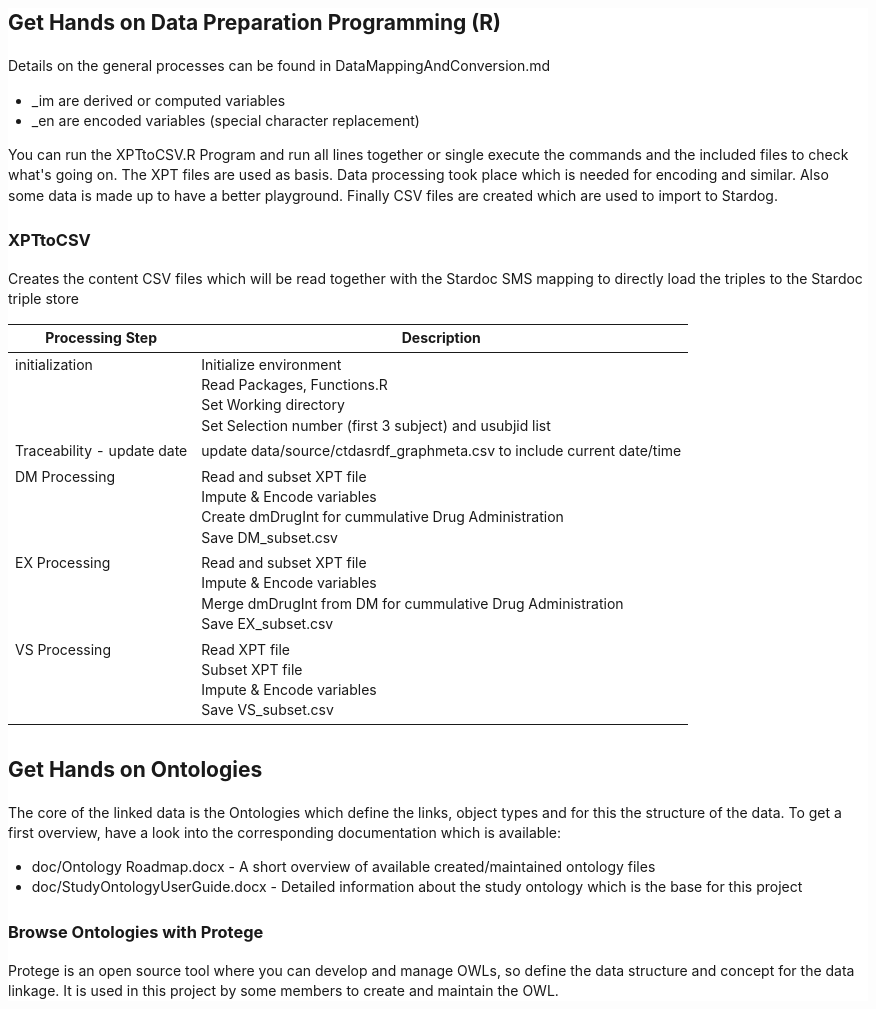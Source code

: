 ## Get Hands on Data Preparation Programming (R)

Details on the general processes can be found in DataMappingAndConversion.md

* _im are derived or computed variables
* _en are encoded variables (special character replacement)

You can run the XPTtoCSV.R Program and run all lines together or single execute the commands and the included files to check what's going on. The XPT files are used as basis. Data processing took place which is needed for encoding and similar. Also some data is made up to have a better playground. Finally CSV files are created which are used to import to Stardog.

### XPTtoCSV

Creates the content CSV files which will be read together with the Stardoc SMS mapping to directly load the triples to the Stardoc triple store

Processing Step      | Description
-------------------- | ------------------------------------
initialization       | Initialize environment <br>Read Packages, Functions.R <br>Set Working directory <br>Set Selection number (first 3 subject) and usubjid list
Traceability - update date | update data/source/ctdasrdf_graphmeta.csv to include current date/time
DM Processing        | Read and subset XPT file <br>Impute & Encode variables <br>Create dmDrugInt for cummulative Drug Administration<br>Save DM_subset.csv
EX Processing        | Read and subset XPT file <br>Impute & Encode variables <br>Merge dmDrugInt from DM for cummulative Drug Administration  <br>Save EX_subset.csv                       
VS Processing        | Read XPT file <br>Subset XPT file  <br>Impute & Encode variables <br>Save VS_subset.csv 

## Get Hands on Ontologies 

The core of the linked data is the Ontologies which define the links, object types and for this the structure of the data. To get a first overview, have a look into the corresponding documentation which is available:

* doc/Ontology Roadmap.docx - A short overview of available created/maintained ontology files
* doc/StudyOntologyUserGuide.docx - Detailed information about the study ontology which is the base for this project

### Browse Ontologies with Protege
Protege is an open source tool where you can develop and manage OWLs, so define the data structure and concept for the data linkage. It is used in this project by some members to create and maintain the OWL.
